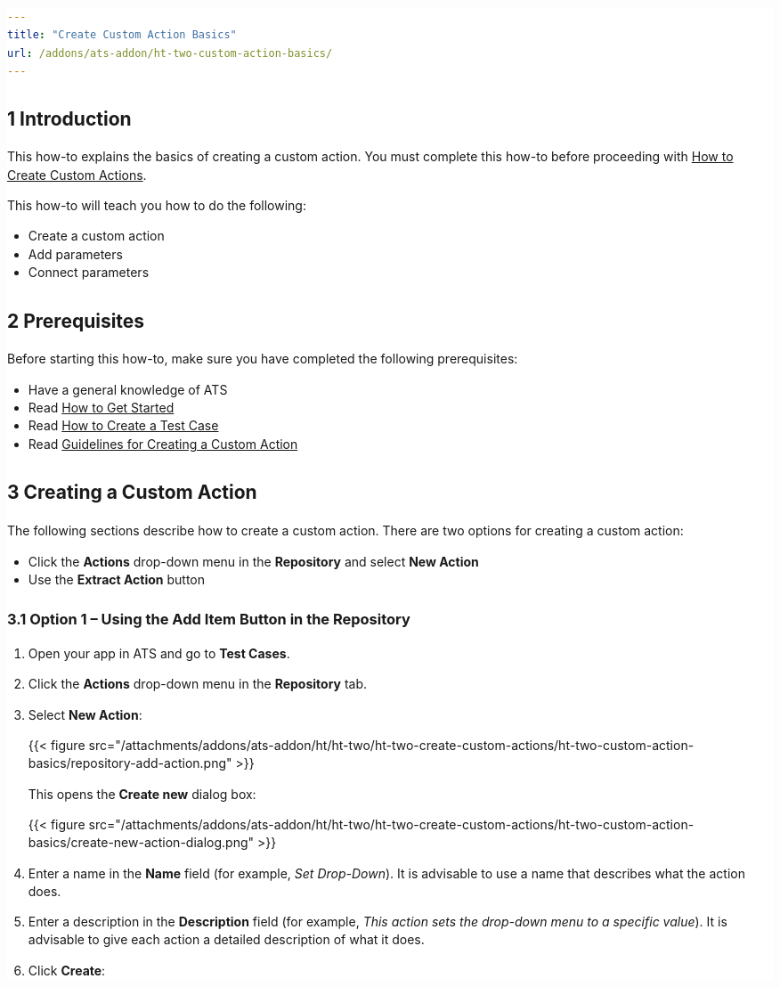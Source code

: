 ```yaml
---
title: "Create Custom Action Basics"
url: /addons/ats-addon/ht-two-custom-action-basics/
---
```


## 1 Introduction

This how-to explains the basics of creating a custom action. You must complete this how-to before proceeding with [How to Create Custom Actions](/addons/ats-addon/ht-two-create-custom-actions/).

This how-to will teach you how to do the following:

* Create a custom action
* Add parameters
* Connect parameters

## 2 Prerequisites

Before starting this how-to, make sure you have completed the following prerequisites:

* Have a general knowledge of ATS
* Read [How to Get Started](/addons/ats-addon/ht-two-getting-started/)
* Read [How to Create a Test Case](/addons/ats-addon/ht-two-create-a-test-case/)
* Read [Guidelines for Creating a Custom Action](/addons/ats-addon/ht-two-guidelines-custom-action/)

## 3 Creating a Custom Action

The following sections describe how to create a custom action. There are two options for creating a custom action:

* Click the **Actions** drop-down menu in the **Repository** and select **New Action**
* Use the **Extract Action** button

### 3.1 Option 1 – Using the Add Item Button in the Repository

1. Open your app in ATS and go to **Test Cases**.
2. Click the **Actions** drop-down menu in the **Repository** tab.
3.  Select **New Action**:
    
    {{< figure src="/attachments/addons/ats-addon/ht/ht-two/ht-two-create-custom-actions/ht-two-custom-action-basics/repository-add-action.png" >}}

    This opens the **Create new** dialog box:
    
    {{< figure src="/attachments/addons/ats-addon/ht/ht-two/ht-two-create-custom-actions/ht-two-custom-action-basics/create-new-action-dialog.png" >}}

4. Enter a name in the **Name** field (for example, *Set Drop-Down*). It is advisable to use a name that describes what the action does.
5. Enter a description in the **Description** field (for example, *This action sets the drop-down menu to a specific value*). It is advisable to give each action a detailed description of what it does.
6.  Click **Create**:
    